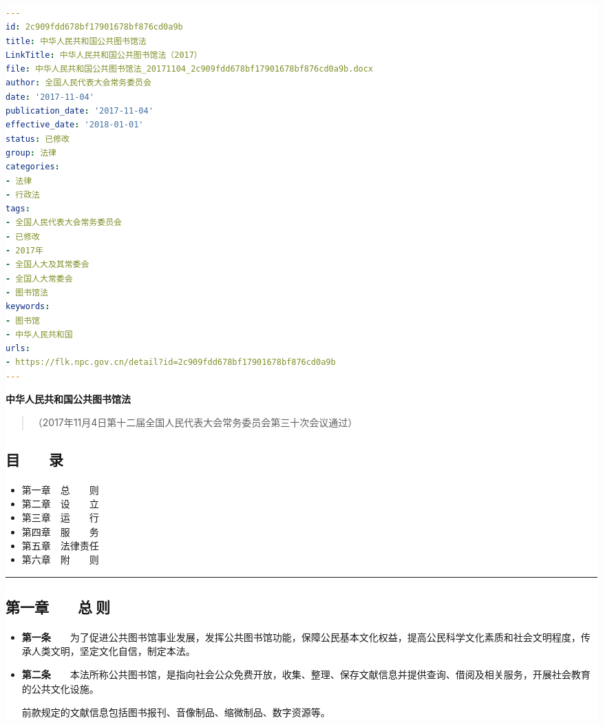 ```yaml
---
id: 2c909fdd678bf17901678bf876cd0a9b
title: 中华人民共和国公共图书馆法
LinkTitle: 中华人民共和国公共图书馆法（2017）
file: 中华人民共和国公共图书馆法_20171104_2c909fdd678bf17901678bf876cd0a9b.docx
author: 全国人民代表大会常务委员会
date: '2017-11-04'
publication_date: '2017-11-04'
effective_date: '2018-01-01'
status: 已修改
group: 法律
categories:
- 法律
- 行政法
tags:
- 全国人民代表大会常务委员会
- 已修改
- 2017年
- 全国人大及其常委会
- 全国人大常委会
- 图书馆法
keywords:
- 图书馆
- 中华人民共和国
urls:
- https://flk.npc.gov.cn/detail?id=2c909fdd678bf17901678bf876cd0a9b
---
```


**中华人民共和国公共图书馆法**

> （2017年11月4日第十二届全国人民代表大会常务委员会第三十次会议通过）

## 目　　录

- 第一章　总　　则
- 第二章　设　　立
- 第三章　运　　行
- 第四章　服　　务
- 第五章　法律责任
- 第六章　附　　则

---

## 第一章　　总  则

- **第一条**　　为了促进公共图书馆事业发展，发挥公共图书馆功能，保障公民基本文化权益，提高公民科学文化素质和社会文明程度，传承人类文明，坚定文化自信，制定本法。

- **第二条**　　本法所称公共图书馆，是指向社会公众免费开放，收集、整理、保存文献信息并提供查询、借阅及相关服务，开展社会教育的公共文化设施。

  前款规定的文献信息包括图书报刊、音像制品、缩微制品、数字资源等。
